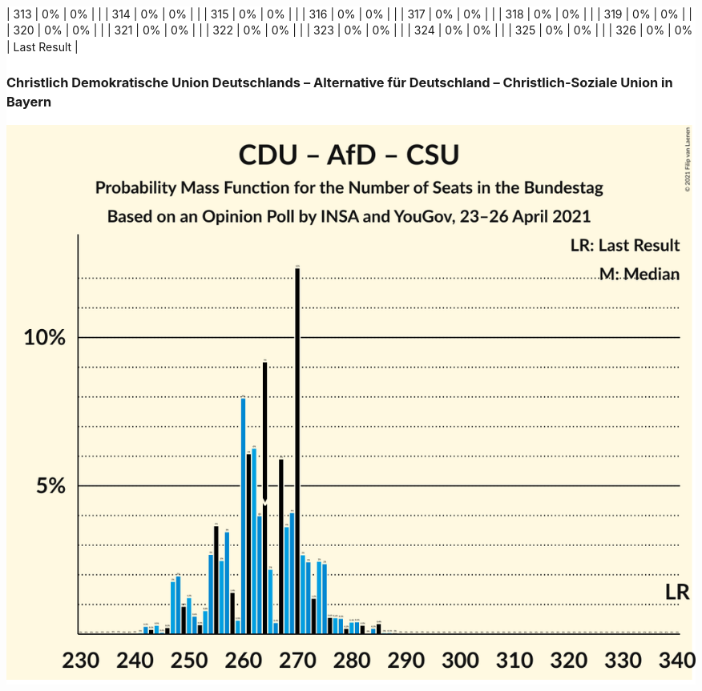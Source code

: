 | 313 | 0% | 0% |  |
| 314 | 0% | 0% |  |
| 315 | 0% | 0% |  |
| 316 | 0% | 0% |  |
| 317 | 0% | 0% |  |
| 318 | 0% | 0% |  |
| 319 | 0% | 0% |  |
| 320 | 0% | 0% |  |
| 321 | 0% | 0% |  |
| 322 | 0% | 0% |  |
| 323 | 0% | 0% |  |
| 324 | 0% | 0% |  |
| 325 | 0% | 0% |  |
| 326 | 0% | 0% | Last Result |

### Christlich Demokratische Union Deutschlands – Alternative für Deutschland – Christlich-Soziale Union in Bayern

![Graph with seats probability mass function not yet produced](2021-04-26-INSAandYouGov-coalitions-seats-pmf-cdu–afd–csu.png "Seats Probability Mass Function")